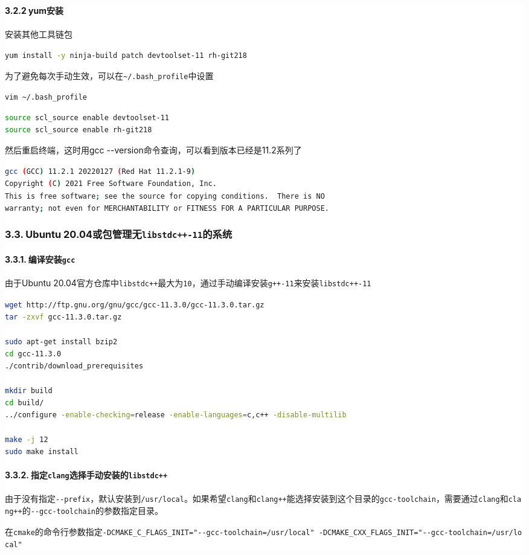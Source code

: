 #### 3.2.2 yum安装 ####

安装其他工具链包

```bash
yum install -y ninja-build patch devtoolset-11 rh-git218
```

为了避免每次手动生效，可以在`~/.bash_profile`中设置

```bash
vim ~/.bash_profile
```

```bash
source scl_source enable devtoolset-11
source scl_source enable rh-git218
```

然后重启终端，这时用gcc --version命令查询，可以看到版本已经是11.2系列了

```bash
gcc (GCC) 11.2.1 20220127 (Red Hat 11.2.1-9)
Copyright (C) 2021 Free Software Foundation, Inc.
This is free software; see the source for copying conditions.  There is NO
warranty; not even for MERCHANTABILITY or FITNESS FOR A PARTICULAR PURPOSE.
```

### 3.3. Ubuntu 20.04或包管理无`libstdc++-11`的系统 ###

#### 3.3.1. 编译安装`gcc` ####

由于Ubuntu 20.04官方仓库中`libstdc++`最大为`10`，通过手动编译安装`g++-11`来安装`libstdc++-11`

```bash
wget http://ftp.gnu.org/gnu/gcc/gcc-11.3.0/gcc-11.3.0.tar.gz
tar -zxvf gcc-11.3.0.tar.gz

sudo apt-get install bzip2
cd gcc-11.3.0
./contrib/download_prerequisites

mkdir build
cd build/
../configure -enable-checking=release -enable-languages=c,c++ -disable-multilib

make -j 12
sudo make install
```

#### 3.3.2. 指定`clang`选择手动安装的`libstdc++` ####

由于没有指定`--prefix`，默认安装到`/usr/local`。如果希望`clang`和`clang++`能选择安装到这个目录的`gcc-toolchain`，需要通过`clang`和`clang++`的`--gcc-toolchain`的参数指定目录。

在`cmake`的命令行参数指定`-DCMAKE_C_FLAGS_INIT="--gcc-toolchain=/usr/local" -DCMAKE_CXX_FLAGS_INIT="--gcc-toolchain=/usr/local"`
